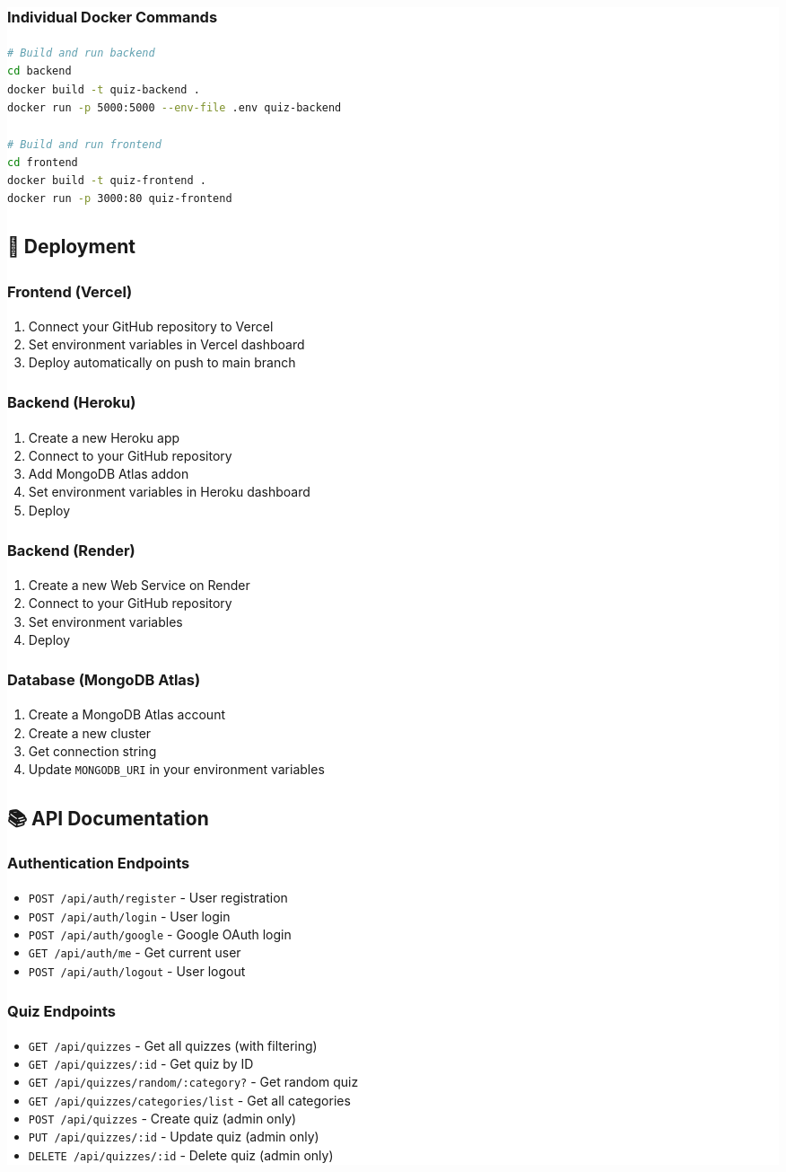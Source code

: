 ### Individual Docker Commands
```bash
# Build and run backend
cd backend
docker build -t quiz-backend .
docker run -p 5000:5000 --env-file .env quiz-backend

# Build and run frontend
cd frontend
docker build -t quiz-frontend .
docker run -p 3000:80 quiz-frontend
```

## 🚀 Deployment

### Frontend (Vercel)
1. Connect your GitHub repository to Vercel
2. Set environment variables in Vercel dashboard
3. Deploy automatically on push to main branch

### Backend (Heroku)
1. Create a new Heroku app
2. Connect to your GitHub repository
3. Add MongoDB Atlas addon
4. Set environment variables in Heroku dashboard
5. Deploy

### Backend (Render)
1. Create a new Web Service on Render
2. Connect to your GitHub repository
3. Set environment variables
4. Deploy

### Database (MongoDB Atlas)
1. Create a MongoDB Atlas account
2. Create a new cluster
3. Get connection string
4. Update `MONGODB_URI` in your environment variables

## 📚 API Documentation

### Authentication Endpoints
- `POST /api/auth/register` - User registration
- `POST /api/auth/login` - User login
- `POST /api/auth/google` - Google OAuth login
- `GET /api/auth/me` - Get current user
- `POST /api/auth/logout` - User logout

### Quiz Endpoints
- `GET /api/quizzes` - Get all quizzes (with filtering)
- `GET /api/quizzes/:id` - Get quiz by ID
- `GET /api/quizzes/random/:category?` - Get random quiz
- `GET /api/quizzes/categories/list` - Get all categories
- `POST /api/quizzes` - Create quiz (admin only)
- `PUT /api/quizzes/:id` - Update quiz (admin only)
- `DELETE /api/quizzes/:id` - Delete quiz (admin only)
